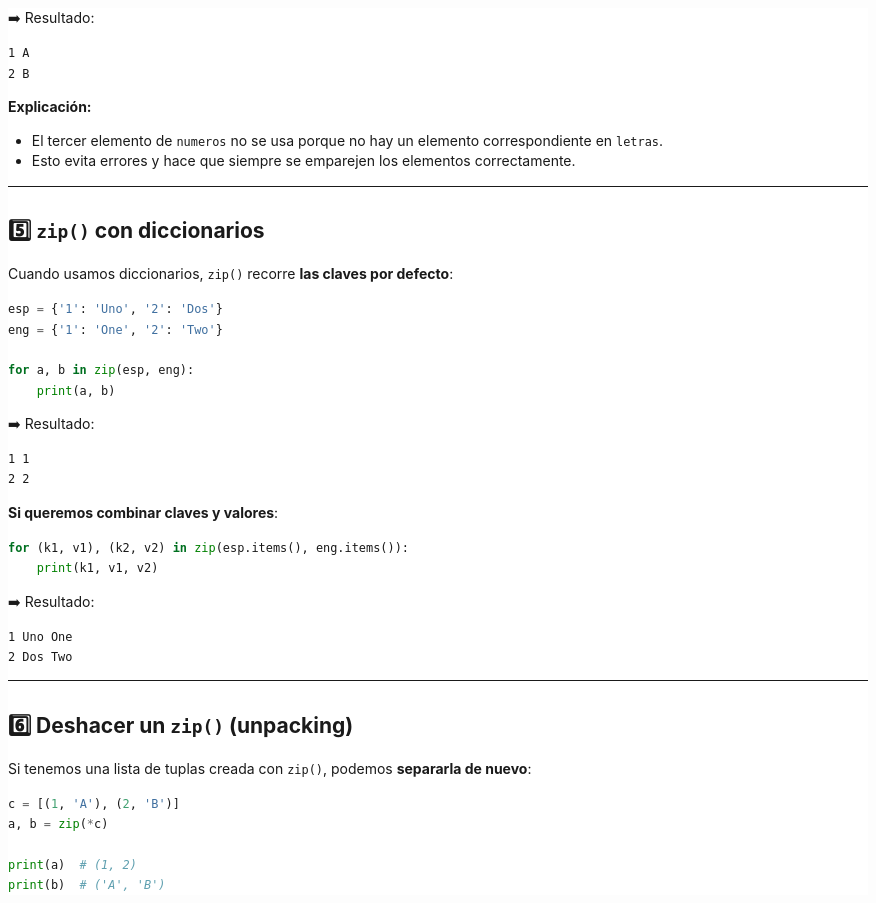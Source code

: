 ➡️ Resultado:

```
1 A
2 B
```

**Explicación:**

* El tercer elemento de `numeros` no se usa porque no hay un elemento correspondiente en `letras`.
* Esto evita errores y hace que siempre se emparejen los elementos correctamente.

---

## 5️⃣ `zip()` con diccionarios

Cuando usamos diccionarios, `zip()` recorre **las claves por defecto**:

```python
esp = {'1': 'Uno', '2': 'Dos'}
eng = {'1': 'One', '2': 'Two'}

for a, b in zip(esp, eng):
    print(a, b)
```

➡️ Resultado:

```
1 1
2 2
```

**Si queremos combinar claves y valores**:

```python
for (k1, v1), (k2, v2) in zip(esp.items(), eng.items()):
    print(k1, v1, v2)
```

➡️ Resultado:

```
1 Uno One
2 Dos Two
```

---

## 6️⃣ Deshacer un `zip()` (unpacking)

Si tenemos una lista de tuplas creada con `zip()`, podemos **separarla de nuevo**:

```python
c = [(1, 'A'), (2, 'B')]
a, b = zip(*c)

print(a)  # (1, 2)
print(b)  # ('A', 'B')
```
